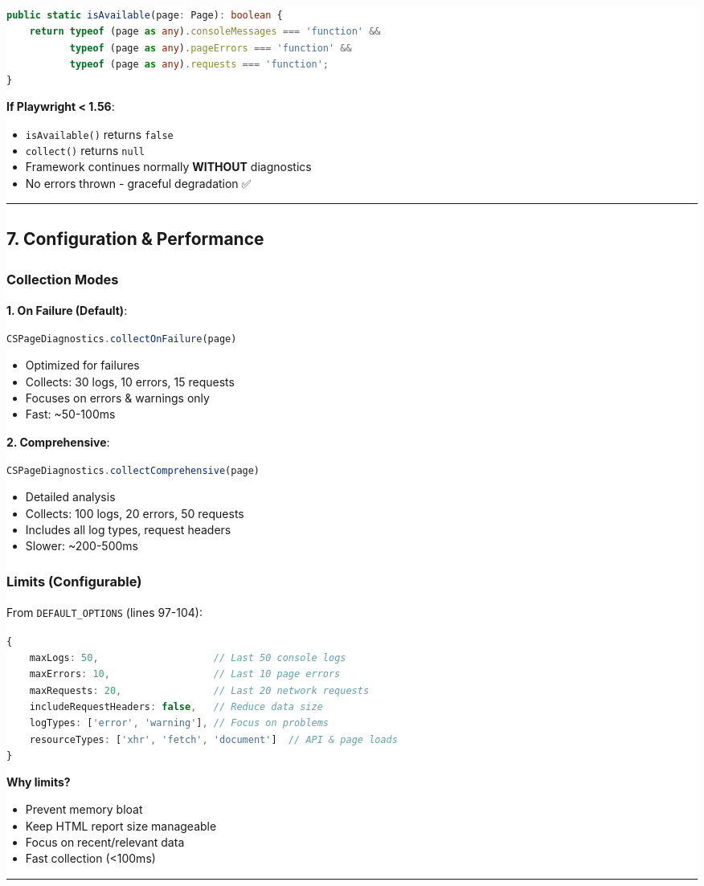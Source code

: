 ```typescript
public static isAvailable(page: Page): boolean {
    return typeof (page as any).consoleMessages === 'function' &&
           typeof (page as any).pageErrors === 'function' &&
           typeof (page as any).requests === 'function';
}
```

**If Playwright < 1.56**:
- `isAvailable()` returns `false`
- `collect()` returns `null`
- Framework continues normally **WITHOUT** diagnostics
- No errors thrown - graceful degradation ✅

---

## 7. Configuration & Performance

### Collection Modes

**1. On Failure (Default)**:
```typescript
CSPageDiagnostics.collectOnFailure(page)
```
- Optimized for failures
- Collects: 30 logs, 10 errors, 15 requests
- Focuses on errors & warnings only
- Fast: ~50-100ms

**2. Comprehensive**:
```typescript
CSPageDiagnostics.collectComprehensive(page)
```
- Detailed analysis
- Collects: 100 logs, 20 errors, 50 requests
- Includes all log types, request headers
- Slower: ~200-500ms

### Limits (Configurable)

From `DEFAULT_OPTIONS` (lines 97-104):
```typescript
{
    maxLogs: 50,                    // Last 50 console logs
    maxErrors: 10,                  // Last 10 page errors
    maxRequests: 20,                // Last 20 network requests
    includeRequestHeaders: false,   // Reduce data size
    logTypes: ['error', 'warning'], // Focus on problems
    resourceTypes: ['xhr', 'fetch', 'document']  // API & page loads
}
```

**Why limits?**
- Prevent memory bloat
- Keep HTML report size manageable
- Focus on recent/relevant data
- Fast collection (<100ms)

---
